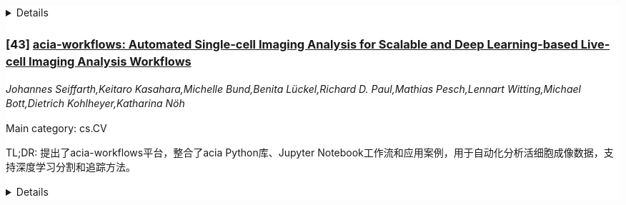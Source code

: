 <details><summary>Details</summary></details>


### [43] [acia-workflows: Automated Single-cell Imaging Analysis for Scalable and Deep Learning-based Live-cell Imaging Analysis Workflows](https://arxiv.org/abs/2510.05886)
*Johannes Seiffarth,Keitaro Kasahara,Michelle Bund,Benita Lückel,Richard D. Paul,Mathias Pesch,Lennart Witting,Michael Bott,Dietrich Kohlheyer,Katharina Nöh*

Main category: cs.CV

TL;DR: 提出了acia-workflows平台，整合了acia Python库、Jupyter Notebook工作流和应用案例，用于自动化分析活细胞成像数据，支持深度学习分割和追踪方法。


<details>
  <summary>Details</summary>
Motivation: 高通量活细胞成像产生大量数据，需要将先进的深度学习工具整合到易用、灵活的工作流中，以支持生物研究的常规应用。

Method: 开发了包含三个关键组件的平台：acia Python库（提供8种深度学习分割和追踪方法）、集成软件依赖和可视化的Jupyter Notebook工作流、以及展示实际应用的工作流集合。

Result: 提供了10多个开源应用工作流，能够分析从生长率比较到细胞对氧气条件变化的分钟级定量分析等多种微流控活细胞成像实验。

